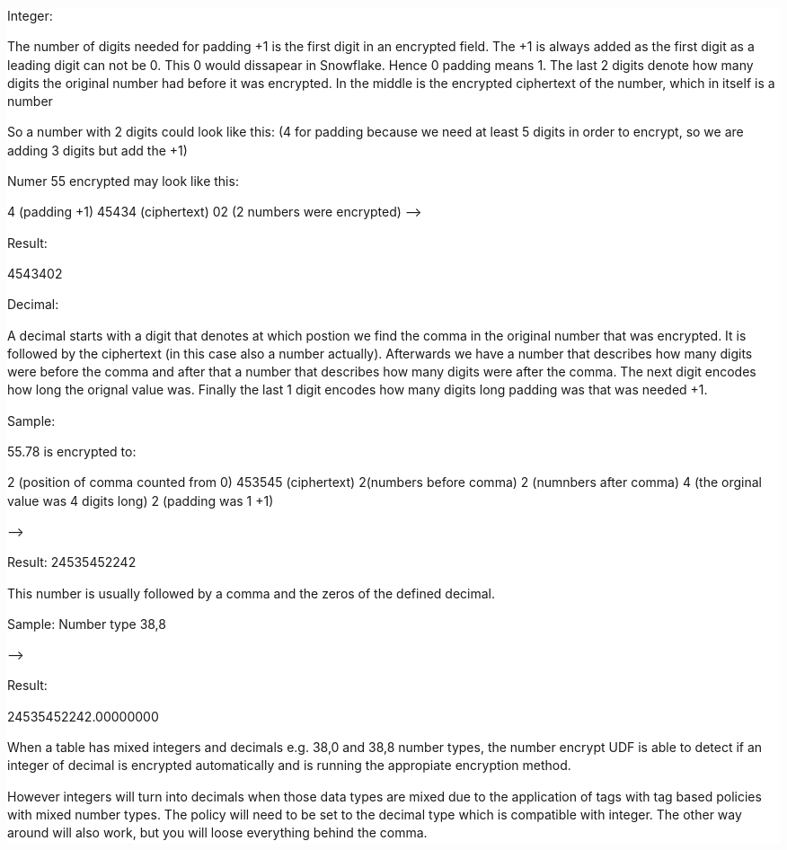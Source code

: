 Integer: 

The number of digits needed for padding +1 is the first digit in an encrypted field. 
The +1 is always added as the first digit as a leading digit can not be 0. This 0 would dissapear in Snowflake. 
Hence 0 padding means 1. 
The last 2 digits denote how many digits the original number had before it was encrypted. 
In the middle is the encrypted ciphertext of the number, which in itself is a number

So a number with 2 digits could look like this: 
(4 for padding because we need at least 5 digits in order to encrypt, so we are adding 3 digits but add the +1)

Numer 55 encrypted may look like this: 

4 (padding +1) 45434 (ciphertext) 02 (2 numbers were encrypted)  --> 

Result:

4543402

Decimal:

A decimal starts with a digit that denotes at which postion we find the comma in the original number that was encrypted. 
It is followed by the ciphertext (in this case also a number actually).
Afterwards we have a number that describes how many digits were before the comma and after that a number that describes how many digits were after the comma. 
The next digit encodes how long the orignal value was.
Finally the last 1 digit encodes how many digits long padding was that was needed +1.

Sample: 

55.78 is encrypted to: 

2 (position of comma counted from 0) 453545 (ciphertext) 2(numbers before comma) 2 (numnbers after comma) 4 (the orginal value was 4 digits long) 2 (padding was 1 +1)

--> 

Result: 
24535452242

This number is usually followed by a comma and the zeros of the defined decimal. 

Sample: Number type 38,8 

-->

Result:

24535452242.00000000

When a table has mixed integers and decimals e.g. 38,0 and 38,8 number types, the number encrypt UDF is able to detect if an integer of decimal is encrypted automatically and is running the appropiate encryption method. 

However integers will turn into decimals when those data types are mixed due to the application of tags with tag based policies with mixed number types. The policy will need to be set to the decimal type which is compatible with integer. The other way around will also work, but you will loose everything behind the comma. 
